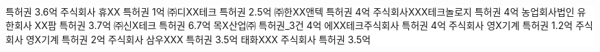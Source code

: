 <td>특허권</td>
<td>3.6억</td>
</tr>
<tr>
<td>주식회사 휴XX</td>
<td>특허권</td>
<td>1억</td>
</tr>
<tr>
<td>㈜디XX테크</td>
<td>특허권</td>
<td>2.5억</td>
</tr>
<tr>
<td>㈜한XX앤텍</td>
<td>특허권</td>
<td>4억</td>
</tr>
<tr>
<td>주식회사XXX테크놀로지</td>
<td>특허권</td>
<td>4억</td>
</tr>
<tr>
<td>농업회사법인 유한회사 XX팜</td>
<td>특허권</td>
<td>3.7억</td>
</tr>
<tr>
<td>㈜신X테크</td>
<td>특허권</td>
<td>6.7억</td>
</tr>
<tr>
<td>목X산업㈜</td>
<td>특허권_3건</td>
<td>4억</td>
</tr>
<tr>
<td>에XX테크주식회사</td>
<td>특허권</td>
<td>4억</td>
</tr>
<tr>
<td>주식회사 영X기계</td>
<td>특허권</td>
<td>1.2억</td>
</tr>
<tr>
<td>주식회사 영X기계</td>
<td>특허권</td>
<td>2억</td>
</tr>
<tr>
<td>주식회사 삼우XXX</td>
<td>특허권</td>
<td>3.5억</td>
</tr>
<tr>
<td>태화XXX 주식회사</td>
<td>특허권</td>
<td>3.5억</td>
</tr>
<tr>